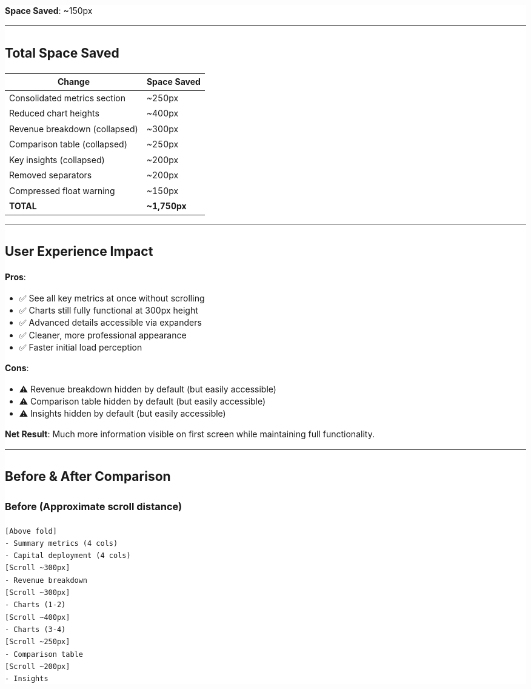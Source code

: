 **Space Saved**: ~150px

---

## Total Space Saved

| Change | Space Saved |
|--------|-------------|
| Consolidated metrics section | ~250px |
| Reduced chart heights | ~400px |
| Revenue breakdown (collapsed) | ~300px |
| Comparison table (collapsed) | ~250px |
| Key insights (collapsed) | ~200px |
| Removed separators | ~200px |
| Compressed float warning | ~150px |
| **TOTAL** | **~1,750px** |

---

## User Experience Impact

**Pros**:
- ✅ See all key metrics at once without scrolling
- ✅ Charts still fully functional at 300px height
- ✅ Advanced details accessible via expanders
- ✅ Cleaner, more professional appearance
- ✅ Faster initial load perception

**Cons**:
- ⚠️ Revenue breakdown hidden by default (but easily accessible)
- ⚠️ Comparison table hidden by default (but easily accessible)
- ⚠️ Insights hidden by default (but easily accessible)

**Net Result**: Much more information visible on first screen while maintaining full functionality.

---

## Before & After Comparison

### Before (Approximate scroll distance)
```
[Above fold]
- Summary metrics (4 cols)
- Capital deployment (4 cols)
[Scroll ~300px]
- Revenue breakdown
[Scroll ~300px]
- Charts (1-2)
[Scroll ~400px]
- Charts (3-4)
[Scroll ~250px]
- Comparison table
[Scroll ~200px]
- Insights
```
